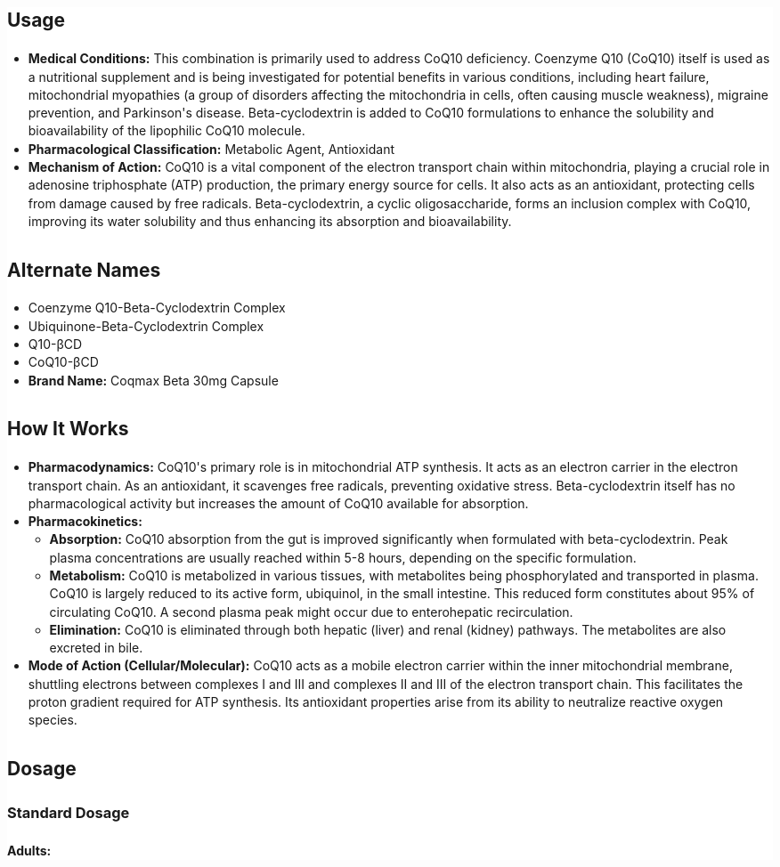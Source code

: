 ## **Usage**

- **Medical Conditions:** This combination is primarily used to address CoQ10 deficiency. Coenzyme Q10 (CoQ10) itself is used as a nutritional supplement and is being investigated for potential benefits in various conditions, including heart failure, mitochondrial myopathies (a group of disorders affecting the mitochondria in cells, often causing muscle weakness), migraine prevention, and Parkinson's disease. Beta-cyclodextrin is added to CoQ10 formulations to enhance the solubility and bioavailability of the lipophilic CoQ10 molecule.
- **Pharmacological Classification:** Metabolic Agent, Antioxidant
- **Mechanism of Action:** CoQ10 is a vital component of the electron transport chain within mitochondria, playing a crucial role in adenosine triphosphate (ATP) production, the primary energy source for cells.  It also acts as an antioxidant, protecting cells from damage caused by free radicals. Beta-cyclodextrin, a cyclic oligosaccharide, forms an inclusion complex with CoQ10, improving its water solubility and thus enhancing its absorption and bioavailability.

## **Alternate Names**

- Coenzyme Q10-Beta-Cyclodextrin Complex
- Ubiquinone-Beta-Cyclodextrin Complex
- Q10-βCD
- CoQ10-βCD
- **Brand Name:** Coqmax Beta 30mg Capsule

## **How It Works**

- **Pharmacodynamics:** CoQ10's primary role is in mitochondrial ATP synthesis.  It acts as an electron carrier in the electron transport chain. As an antioxidant, it scavenges free radicals, preventing oxidative stress.  Beta-cyclodextrin itself has no pharmacological activity but increases the amount of CoQ10 available for absorption.
- **Pharmacokinetics:**
    - **Absorption:** CoQ10 absorption from the gut is improved significantly when formulated with beta-cyclodextrin. Peak plasma concentrations are usually reached within 5-8 hours, depending on the specific formulation.
    - **Metabolism:**  CoQ10 is metabolized in various tissues, with metabolites being phosphorylated and transported in plasma. CoQ10 is largely reduced to its active form, ubiquinol, in the small intestine. This reduced form constitutes about 95% of circulating CoQ10. A second plasma peak might occur due to enterohepatic recirculation.
    - **Elimination:** CoQ10 is eliminated through both hepatic (liver) and renal (kidney) pathways. The metabolites are also excreted in bile. 
- **Mode of Action (Cellular/Molecular):** CoQ10 acts as a mobile electron carrier within the inner mitochondrial membrane, shuttling electrons between complexes I and III and complexes II and III of the electron transport chain. This facilitates the proton gradient required for ATP synthesis. Its antioxidant properties arise from its ability to neutralize reactive oxygen species.

## **Dosage**

### **Standard Dosage**

#### **Adults:**
